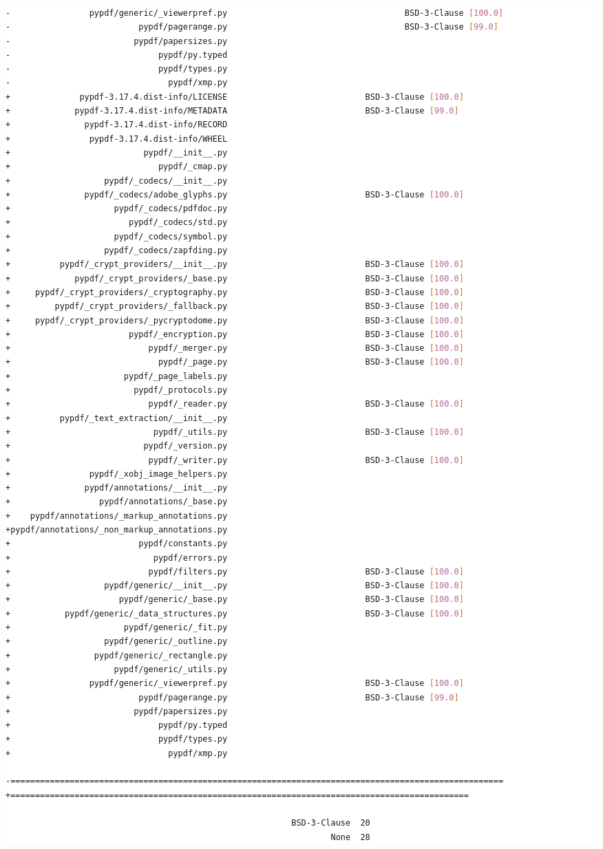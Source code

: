  ```bash
-                pypdf/generic/_viewerpref.py                                    BSD-3-Clause [100.0]
-                          pypdf/pagerange.py                                    BSD-3-Clause [99.0]
-                         pypdf/papersizes.py                                    
-                              pypdf/py.typed                                    
-                              pypdf/types.py                                    
-                                pypdf/xmp.py                                    
+              pypdf-3.17.4.dist-info/LICENSE                            BSD-3-Clause [100.0]
+             pypdf-3.17.4.dist-info/METADATA                            BSD-3-Clause [99.0]
+               pypdf-3.17.4.dist-info/RECORD                            
+                pypdf-3.17.4.dist-info/WHEEL                            
+                           pypdf/__init__.py                            
+                              pypdf/_cmap.py                            
+                   pypdf/_codecs/__init__.py                            
+               pypdf/_codecs/adobe_glyphs.py                            BSD-3-Clause [100.0]
+                     pypdf/_codecs/pdfdoc.py                            
+                        pypdf/_codecs/std.py                            
+                     pypdf/_codecs/symbol.py                            
+                   pypdf/_codecs/zapfding.py                            
+          pypdf/_crypt_providers/__init__.py                            BSD-3-Clause [100.0]
+             pypdf/_crypt_providers/_base.py                            BSD-3-Clause [100.0]
+     pypdf/_crypt_providers/_cryptography.py                            BSD-3-Clause [100.0]
+         pypdf/_crypt_providers/_fallback.py                            BSD-3-Clause [100.0]
+     pypdf/_crypt_providers/_pycryptodome.py                            BSD-3-Clause [100.0]
+                        pypdf/_encryption.py                            BSD-3-Clause [100.0]
+                            pypdf/_merger.py                            BSD-3-Clause [100.0]
+                              pypdf/_page.py                            BSD-3-Clause [100.0]
+                       pypdf/_page_labels.py                            
+                         pypdf/_protocols.py                            
+                            pypdf/_reader.py                            BSD-3-Clause [100.0]
+          pypdf/_text_extraction/__init__.py                            
+                             pypdf/_utils.py                            BSD-3-Clause [100.0]
+                           pypdf/_version.py                            
+                            pypdf/_writer.py                            BSD-3-Clause [100.0]
+                pypdf/_xobj_image_helpers.py                            
+               pypdf/annotations/__init__.py                            
+                  pypdf/annotations/_base.py                            
+    pypdf/annotations/_markup_annotations.py                            
+pypdf/annotations/_non_markup_annotations.py                            
+                          pypdf/constants.py                            
+                             pypdf/errors.py                            
+                            pypdf/filters.py                            BSD-3-Clause [100.0]
+                   pypdf/generic/__init__.py                            BSD-3-Clause [100.0]
+                      pypdf/generic/_base.py                            BSD-3-Clause [100.0]
+           pypdf/generic/_data_structures.py                            BSD-3-Clause [100.0]
+                       pypdf/generic/_fit.py                            
+                   pypdf/generic/_outline.py                            
+                 pypdf/generic/_rectangle.py                            
+                     pypdf/generic/_utils.py                            
+                pypdf/generic/_viewerpref.py                            BSD-3-Clause [100.0]
+                          pypdf/pagerange.py                            BSD-3-Clause [99.0]
+                         pypdf/papersizes.py                            
+                              pypdf/py.typed                            
+                              pypdf/types.py                            
+                                pypdf/xmp.py                            
 
-====================================================================================================
+=============================================================================================
 
                                                           BSD-3-Clause  20
                                                                   None  28
 ```